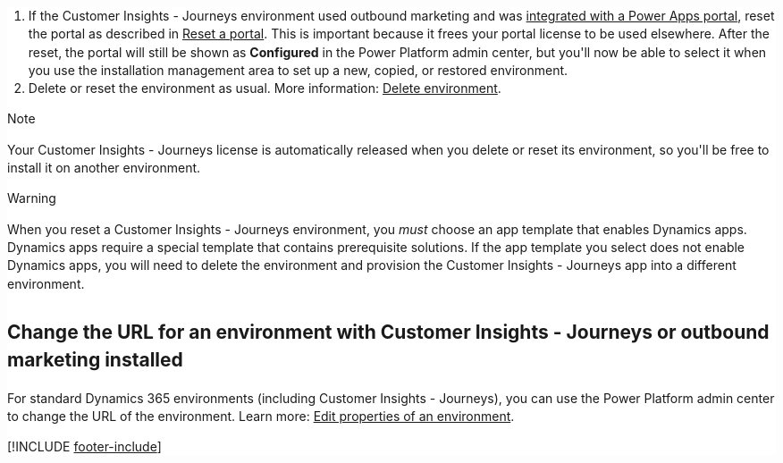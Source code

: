 1. If the Customer Insights - Journeys environment used outbound marketing and was [integrated with a Power Apps portal](portal-optional.md), reset the portal as described in [Reset a portal](/powerapps/maker/portals/admin/reset-portal). This is important because it frees your portal license to be used elsewhere. After the reset, the portal will still be shown as **Configured** in the Power Platform admin center, but you'll now be able to select it when you use the installation management area to set up a new, copied, or restored environment.
1. Delete or reset the environment as usual. More information: [Delete environment](/power-platform/admin/delete-environment).

> [!NOTE]
> Your Customer Insights - Journeys license is automatically released when you delete or reset its environment, so you'll be free to install it on another environment.

> [!WARNING]
> When you reset a Customer Insights - Journeys environment, you *must* choose an app template that enables Dynamics apps. Dynamics apps require a special template that contains prerequisite solutions. If the app template you select does not enable Dynamics apps, you will need to delete the environment and provision the Customer Insights - Journeys app into a different environment.

## Change the URL for an environment with Customer Insights - Journeys or outbound marketing installed

For standard Dynamics 365 environments (including Customer Insights - Journeys), you can use the Power Platform admin center to change the URL of the environment. Learn more: [Edit properties of an environment](/power-platform/admin/edit-properties-environment).

[!INCLUDE [footer-include](./includes/footer-banner.md)]
